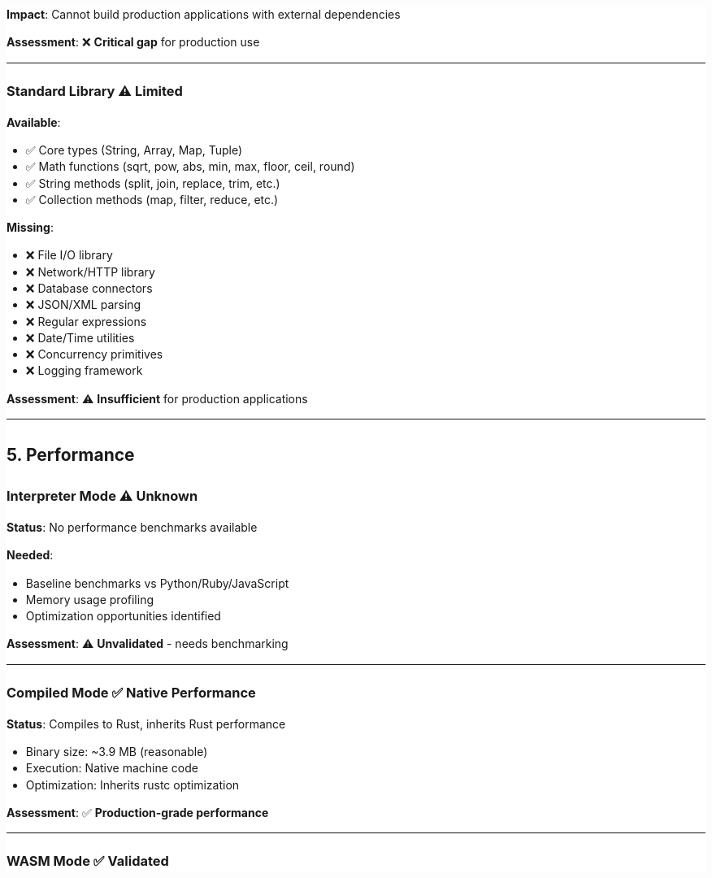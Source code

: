 **Impact**: Cannot build production applications with external dependencies

**Assessment**: ❌ **Critical gap** for production use

---

### Standard Library ⚠️ **Limited**

**Available**:
- ✅ Core types (String, Array, Map, Tuple)
- ✅ Math functions (sqrt, pow, abs, min, max, floor, ceil, round)
- ✅ String methods (split, join, replace, trim, etc.)
- ✅ Collection methods (map, filter, reduce, etc.)

**Missing**:
- ❌ File I/O library
- ❌ Network/HTTP library
- ❌ Database connectors
- ❌ JSON/XML parsing
- ❌ Regular expressions
- ❌ Date/Time utilities
- ❌ Concurrency primitives
- ❌ Logging framework

**Assessment**: ⚠️ **Insufficient** for production applications

---

## 5. Performance

### Interpreter Mode ⚠️ **Unknown**

**Status**: No performance benchmarks available

**Needed**:
- Baseline benchmarks vs Python/Ruby/JavaScript
- Memory usage profiling
- Optimization opportunities identified

**Assessment**: ⚠️ **Unvalidated** - needs benchmarking

---

### Compiled Mode ✅ **Native Performance**

**Status**: Compiles to Rust, inherits Rust performance
- Binary size: ~3.9 MB (reasonable)
- Execution: Native machine code
- Optimization: Inherits rustc optimization

**Assessment**: ✅ **Production-grade performance**

---

### WASM Mode ✅ **Validated**
